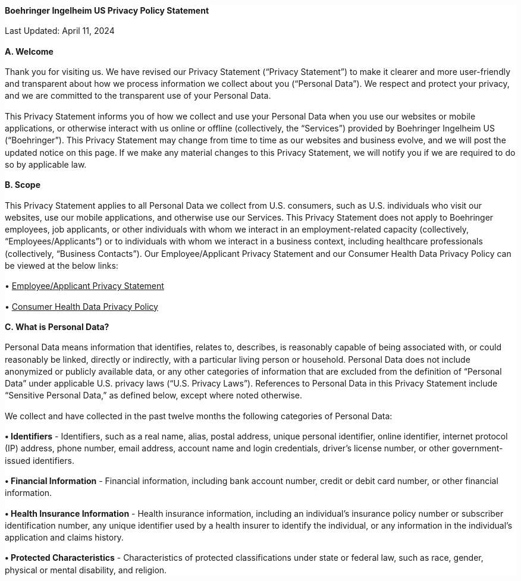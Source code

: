 **Boehringer Ingelheim US Privacy Policy Statement**

Last Updated: April 11, 2024

**A. Welcome**

Thank you for visiting us. We have revised our Privacy Statement (“Privacy Statement”) to make it clearer and more user-friendly and transparent about how we process information we collect about you (“Personal Data”). We respect and protect your privacy, and we are committed to the transparent use of your Personal Data.

This Privacy Statement informs you of how we collect and use your Personal Data when you use our websites or mobile applications, or otherwise interact with us online or offline (collectively, the “Services”) provided by Boehringer Ingelheim US (“Boehringer”). This Privacy Statement may change from time to time as our websites and business evolve, and we will post the updated notice on this page. If we make any material changes to this Privacy Statement, we will notify you if we are required to do so by applicable law. 

**B. Scope**

This Privacy Statement applies to all Personal Data we collect from U.S. consumers, such as U.S. individuals who visit our websites, use our mobile applications, and otherwise use our Services. This Privacy Statement does not apply to Boehringer employees, job applicants, or other individuals with whom we interact in an employment-related capacity (collectively, “Employees/Applicants”) or to individuals with whom we interact in a business context, including healthcare professionals (collectively, “Business Contacts”). Our Employee/Applicant Privacy Statement and our Consumer Health Data Privacy Policy can be viewed at the below links:

• [Employee/Applicant Privacy Statement](https://content.boehringer-ingelheim.com/DAM/6cbd5b90-bd8a-4d72-b644-b014006a76f4/successfactors_recruiting_global_data_privacy_statement_en.pdf)

• [Consumer Health Data Privacy Policy](https://www.boehringer-ingelheim.com/us/about-us/consumer-health-data-privacy)

**C. What is Personal Data?**

Personal Data means information that identifies, relates to, describes, is reasonably capable of being associated with, or could reasonably be linked, directly or indirectly, with a particular living person or household. Personal Data does not include anonymized or publicly available data, or any other categories of information that are excluded from the definition of “Personal Data” under applicable U.S. privacy laws (“U.S. Privacy Laws”). References to Personal Data in this Privacy Statement include “Sensitive Personal Data,” as defined below, except where noted otherwise.

We collect and have collected in the past twelve months the following categories of Personal Data:

**• Identifiers** - Identifiers, such as a real name, alias, postal address, unique personal identifier, online identifier, internet protocol (IP) address, phone number, email address, account name and login credentials, driver’s license number, or other government-issued identifiers.

**• Financial Information** - Financial information, including bank account number, credit or debit card number, or other financial information.

**• Health Insurance Information** - Health insurance information, including an individual’s insurance policy number or subscriber identification number, any unique identifier used by a health insurer to identify the individual, or any information in the individual’s application and claims history.

**• Protected Characteristics** - Characteristics of protected classifications under state or federal law, such as race, gender, physical or mental disability, and religion.
